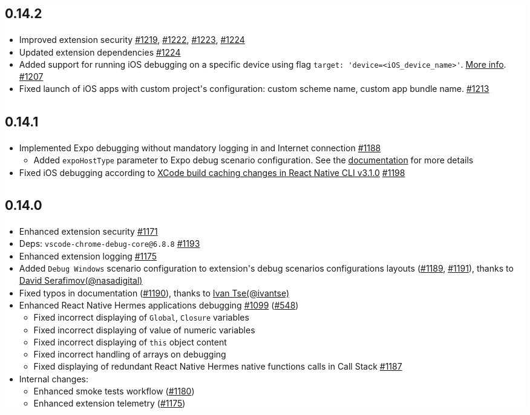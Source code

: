 ## 0.14.2

- Improved extension security [#1219](https://github.com/microsoft/vscode-react-native/pull/1219), [#1222](https://github.com/microsoft/vscode-react-native/pull/1222), [#1223](https://github.com/microsoft/vscode-react-native/pull/1223), [#1224](https://github.com/microsoft/vscode-react-native/pull/1224)
- Updated extension dependencies [#1224](https://github.com/microsoft/vscode-react-native/pull/1224)
- Added support for running iOS debugging on a specific device using flag `target: 'device=<iOS_device_name>'`. [More info](https://github.com/microsoft/vscode-react-native/blob/master/doc/debugging.md#debugging-on-ios-device). [#1207](https://github.com/microsoft/vscode-react-native/pull/1207)
- Fixed launch of iOS apps with custom project's configuration: custom scheme name, custom app bundle name. [#1213](https://github.com/microsoft/vscode-react-native/pull/1213)

## 0.14.1

- Implemented Expo debugging without mandatory logging in and Internet connection [#1188](https://github.com/microsoft/vscode-react-native/issues/1188)
  - Added `expoHostType` parameter to Expo debug scenario configuration. See the [documentation](https://github.com/microsoft/vscode-react-native#react-native-debug-configuration-properties) for more details
- Fixed iOS debugging according to [XCode build caching changes in React Native CLI v3.1.0](https://github.com/react-native-community/cli/releases/tag/v3.1.0) [#1198](https://github.com/microsoft/vscode-react-native/issues/1198)

## 0.14.0

- Enhanced extension security [#1171](https://github.com/microsoft/vscode-react-native/pull/1171)
- Deps: `vscode-chrome-debug-core@6.8.8` [#1193](https://github.com/microsoft/vscode-react-native/pull/1193)
- Enhanced extension logging [#1175](https://github.com/microsoft/vscode-react-native/pull/1175)
- Added `Debug Windows` scenario configuration to extension's debug scenarios configurations layouts ([#1189](https://github.com/microsoft/vscode-react-native/pull/1189), [#1191](https://github.com/microsoft/vscode-react-native/pull/1191)), thanks to [David Serafimov(@nasadigital)](https://github.com/nasadigital)
- Fixed typos in documentation ([#1190](https://github.com/microsoft/vscode-react-native/pull/1190)), thanks to [Ivan Tse(@ivantse)](https://github.com/ivantse)
- Enhanced React Native Hermes applications debugging [#1099](https://github.com/microsoft/vscode-react-native/issues/1099) ([#548](https://github.com/microsoft/vscode-chrome-debug-core/pull/548))
  - Fixed incorrect displaying of `Global`, `Closure` variables
  - Fixed incorrect displaying of value of numeric variables
  - Fixed incorrect displaying of `this` object content
  - Fixed incorrect handling of arrays on debugging
  - Fixed displaying of redundant React Native Hermes native functions calls in Call Stack [#1187](https://github.com/microsoft/vscode-react-native/pull/1187)
- Internal changes:
  - Enhanced smoke tests workflow ([#1180](https://github.com/microsoft/vscode-react-native/pull/1180))
  - Enhanced extension telemetry ([#1175](https://github.com/microsoft/vscode-react-native/pull/1175))
